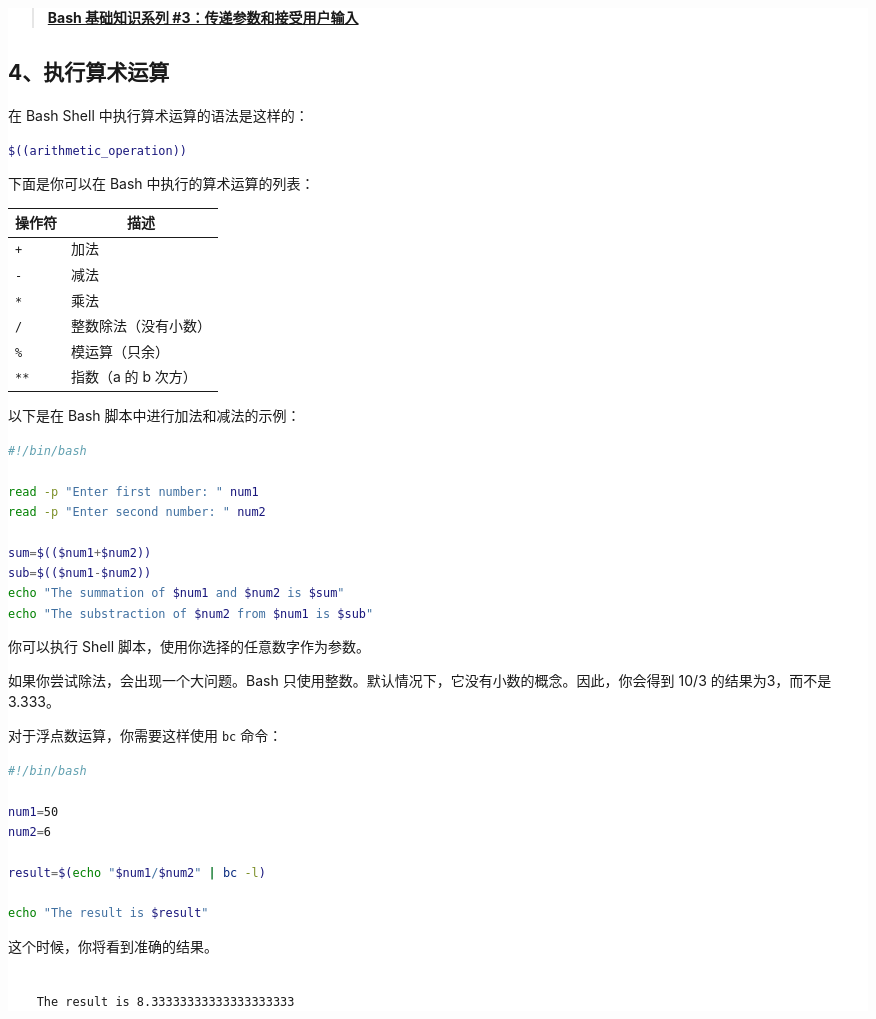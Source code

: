 > **[Bash 基础知识系列 #3：传递参数和接受用户输入](https://linux.net.cn/article-16001-1.html)**

## 4、执行算术运算

在 Bash Shell 中执行算术运算的语法是这样的：

```Bash
$((arithmetic_operation))
```

下面是你可以在 Bash 中执行的算术运算的列表：

操作符 | 描述
---|---
`+` | 加法
`-` | 减法
`*` | 乘法
`/` | 整数除法（没有小数）
`%` | 模运算（只余）
`**` | 指数（a 的 b 次方）

以下是在 Bash 脚本中进行加法和减法的示例：

```Bash
#!/bin/bash

read -p "Enter first number: " num1
read -p "Enter second number: " num2

sum=$(($num1+$num2))
sub=$(($num1-$num2))
echo "The summation of $num1 and $num2 is $sum"
echo "The substraction of $num2 from $num1 is $sub"
```

你可以执行 Shell 脚本，使用你选择的任意数字作为参数。

如果你尝试除法，会出现一个大问题。Bash 只使用整数。默认情况下，它没有小数的概念。因此，你会得到 10/3 的结果为3，而不是 3.333。

对于浮点数运算，你需要这样使用 `bc` 命令：

```Bash
#!/bin/bash

num1=50
num2=6

result=$(echo "$num1/$num2" | bc -l)

echo "The result is $result"
```

这个时候，你将看到准确的结果。

```Bash

    The result is 8.33333333333333333333

```
